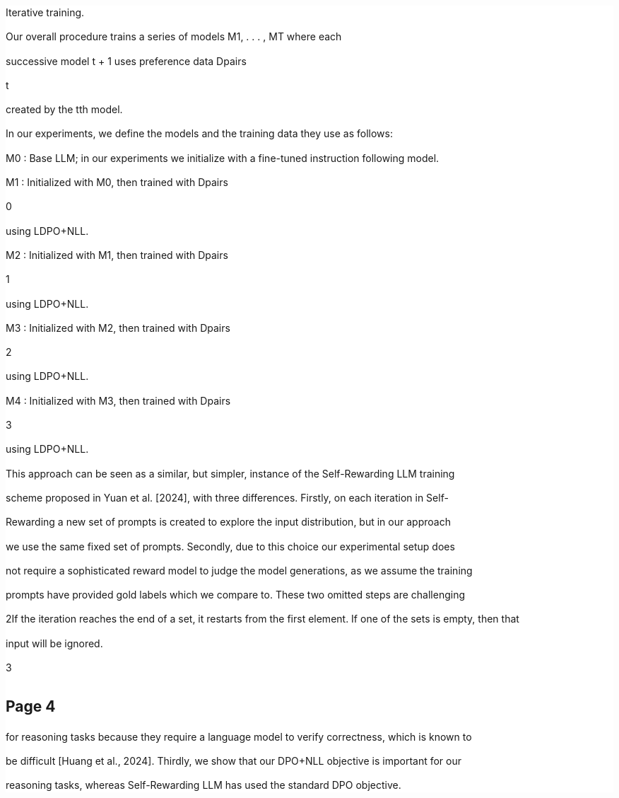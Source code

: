 Iterative training.

Our overall procedure trains a series of models M1, . . . , MT where each

successive model t + 1 uses preference data Dpairs

t

created by the tth model.

In our experiments, we define the models and the training data they use as follows:

M0 : Base LLM; in our experiments we initialize with a fine-tuned instruction following model.

M1 : Initialized with M0, then trained with Dpairs

0

using LDPO+NLL.

M2 : Initialized with M1, then trained with Dpairs

1

using LDPO+NLL.

M3 : Initialized with M2, then trained with Dpairs

2

using LDPO+NLL.

M4 : Initialized with M3, then trained with Dpairs

3

using LDPO+NLL.

This approach can be seen as a similar, but simpler, instance of the Self-Rewarding LLM training

scheme proposed in Yuan et al. [2024], with three differences. Firstly, on each iteration in Self-

Rewarding a new set of prompts is created to explore the input distribution, but in our approach

we use the same fixed set of prompts. Secondly, due to this choice our experimental setup does

not require a sophisticated reward model to judge the model generations, as we assume the training

prompts have provided gold labels which we compare to. These two omitted steps are challenging

2If the iteration reaches the end of a set, it restarts from the first element. If one of the sets is empty, then that

input will be ignored.

3

## Page 4

for reasoning tasks because they require a language model to verify correctness, which is known to

be difficult [Huang et al., 2024]. Thirdly, we show that our DPO+NLL objective is important for our

reasoning tasks, whereas Self-Rewarding LLM has used the standard DPO objective.
